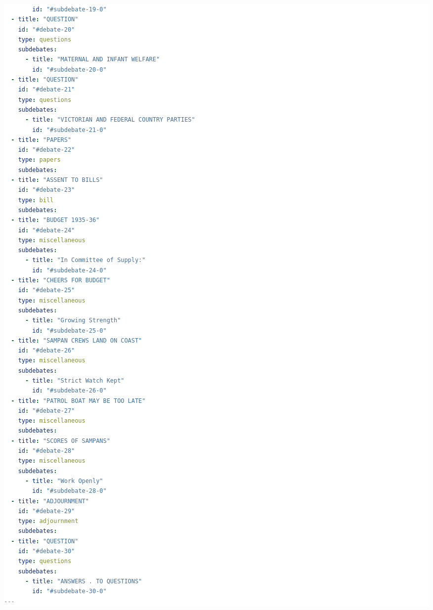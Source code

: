 ```yaml
        id: "#subdebate-19-0"
  - title: "QUESTION"
    id: "#debate-20"
    type: questions
    subdebates:
      - title: "MATERNAL AND INFANT WELFARE"
        id: "#subdebate-20-0"
  - title: "QUESTION"
    id: "#debate-21"
    type: questions
    subdebates:
      - title: "VICTORIAN AND FEDERAL COUNTRY PARTIES"
        id: "#subdebate-21-0"
  - title: "PAPERS"
    id: "#debate-22"
    type: papers
    subdebates:
  - title: "ASSENT TO BILLS"
    id: "#debate-23"
    type: bill
    subdebates:
  - title: "BUDGET 1935-36"
    id: "#debate-24"
    type: miscellaneous
    subdebates:
      - title: "In Committee of Supply:"
        id: "#subdebate-24-0"
  - title: "CHEERS FOR BUDGET"
    id: "#debate-25"
    type: miscellaneous
    subdebates:
      - title: "Growing Strength"
        id: "#subdebate-25-0"
  - title: "SAMPAN CREWS LAND ON COAST"
    id: "#debate-26"
    type: miscellaneous
    subdebates:
      - title: "Strict Watch Kept"
        id: "#subdebate-26-0"
  - title: "PATROL BOAT MAY BE TOO LATE"
    id: "#debate-27"
    type: miscellaneous
    subdebates:
  - title: "SCORES OF SAMPANS"
    id: "#debate-28"
    type: miscellaneous
    subdebates:
      - title: "Work Openly"
        id: "#subdebate-28-0"
  - title: "ADJOURNMENT"
    id: "#debate-29"
    type: adjournment
    subdebates:
  - title: "QUESTION"
    id: "#debate-30"
    type: questions
    subdebates:
      - title: "ANSWERS . TO QUESTIONS"
        id: "#subdebate-30-0"
---
```
